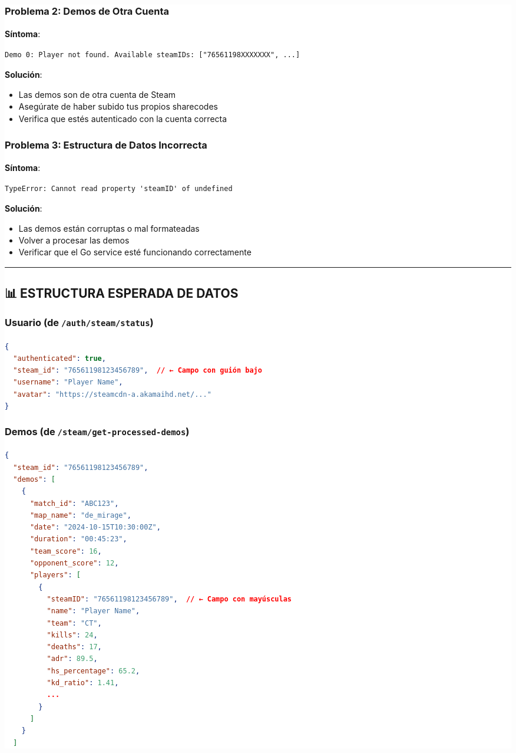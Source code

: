 ### **Problema 2: Demos de Otra Cuenta**

**Síntoma**: 
```
Demo 0: Player not found. Available steamIDs: ["76561198XXXXXXX", ...]
```

**Solución**: 
- Las demos son de otra cuenta de Steam
- Asegúrate de haber subido tus propios sharecodes
- Verifica que estés autenticado con la cuenta correcta

### **Problema 3: Estructura de Datos Incorrecta**

**Síntoma**:
```
TypeError: Cannot read property 'steamID' of undefined
```

**Solución**:
- Las demos están corruptas o mal formateadas
- Volver a procesar las demos
- Verificar que el Go service esté funcionando correctamente

---

## 📊 **ESTRUCTURA ESPERADA DE DATOS**

### **Usuario (de `/auth/steam/status`)**
```json
{
  "authenticated": true,
  "steam_id": "76561198123456789",  // ← Campo con guión bajo
  "username": "Player Name",
  "avatar": "https://steamcdn-a.akamaihd.net/..."
}
```

### **Demos (de `/steam/get-processed-demos`)**
```json
{
  "steam_id": "76561198123456789",
  "demos": [
    {
      "match_id": "ABC123",
      "map_name": "de_mirage",
      "date": "2024-10-15T10:30:00Z",
      "duration": "00:45:23",
      "team_score": 16,
      "opponent_score": 12,
      "players": [
        {
          "steamID": "76561198123456789",  // ← Campo con mayúsculas
          "name": "Player Name",
          "team": "CT",
          "kills": 24,
          "deaths": 17,
          "adr": 89.5,
          "hs_percentage": 65.2,
          "kd_ratio": 1.41,
          ...
        }
      ]
    }
  ]
```